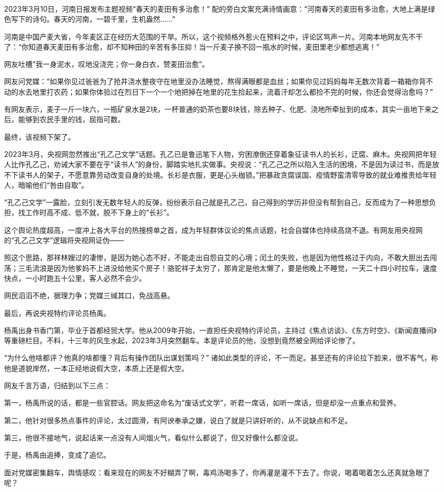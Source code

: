   2023年3月10日，河南日报发布主题视频“春天的麦田有多治愈！” 配的旁白文案充满诗情画意：“河南春天的麦田有多治愈，大地上满是绿色写下的诗句。春天的河南，一碧千里，生机盎然……”
 </p>
 <p>
  河南是中国产麦大省，今年麦区正在经历大范围的干旱。所以，这个视频格外惹火在预料之中，评论区骂声一片。河南本地网友先不干了：“你知道春天麦田有多治愈，却不知种田的辛苦有多压抑！当一斤麦子换不回一瓶水的时候，麦田里老少都想逃离！”
 </p>
 <p>
  网友吐槽“我一身泥水，叹地没浇完；你一身白衣，赞麦田治愈”。
 </p>
 <p>
  网友问党媒：“如果你见过爸爸为了抢井浇水整夜守在地里没办法睡觉，熬得满眼都是血丝；如果你见过妈妈每年无数次背着一箱箱你背不动的水去地里打农药；如果你体验过在烈日下一个一个地把掉在地里的花生捡起来，流着汗却怎么都捡不完的时候，你还会觉得治愈吗？”
 </p>
 <p>
  有网友表示，麦子一斤一块六，一瓶矿泉水是2块，一杯普通的奶茶也要8块钱，除去种子、化肥、浇地所牵扯到的成本，其实一亩地下来之后，能够到农民手里的钱，屈指可数。
 </p>
 <p>
  最终，该视频下架了。
 </p>
 <p>
  2023年3月，央视网忽然推出“孔乙己文学”话题。孔乙已是鲁迅笔下人物，穷困潦倒还穿着象征读书人的长衫，迂腐、麻木。央视网把年轻人比作孔乙己，劝诫大家不要在乎“读书人”的身份，脚踏实地扎实做事。央视说：“孔乙己之所以陷入生活的困境，不是因为读过书，而是放不下读书人的架子，不愿意靠劳动改变自身的处境。长衫是衣服，更是心头枷锁。”把暴政贪腐误国、疫情野蛮清零导致的就业难推责给年轻人，暗喻他们“咎由自取”。
 </p>
 <p>
  “孔乙己文学”一露脸，立刻引发无数年轻人的反弹，纷纷表示自己就是孔乙己，自己得到的学历非但没有帮到自己，反而成为了一种思想负担，找工作时高不成、低不就，脱不下身上的“长衫”。
 </p>
 <p>
  这个舆论热度超高，一度冲上各大平台的热搜榜单之首，成为年轻群体议论的焦点话题，社会自媒体也持续高烧不退。有网友用央视网的“孔乙己文学”逻辑将央视网证伪——
 </p>
 <p>
  照这个思路，那祥林嫂过的凄惨，是因为她心态不好，不能走出自怨自艾的心境；闰土的失败，也是因为他性格过于内向，不敢大胆出去闯荡；三毛流浪是因为他爹妈不上进没给他买个房子！骆驼祥子太穷了，那肯定是他太懒了，要是他晚上不睡觉，一天二十四小时拉车，速度快点，一小时跑五十公里，客人必然不会少。
 </p>
 <p>
  网民滔滔不绝，据理力争；党媒三缄其口，免战高悬。
 </p>
 <p>
  最后，再说央视特约评论员杨禹。
 </p>
 <p>
  杨禹出身书香门第，毕业于首都经贸大学。他从2009年开始，一直担任央视特约评论员，主持过《焦点访谈》、《东方时空》、《新闻直播间》等重磅栏目。不料，十三年的风生水起，2023年3月突然翻车。本是评论员的他，没想到竟然被全网给评论惨了。
 </p>
 <p>
  “为什么他啥都评？他真的啥都懂？背后有操作团队出谋划策吗？” 诸如此类型的评论，不一而足。甚至还有的评论拉下脸来，很不客气，称他是道貌岸然，一本正经地说假大空，本质上还是假大空。
 </p>
 <p>
  网友千言万语，归结到以下三点：
 </p>
 <p>
  第一，杨禹所说的话，都是一些官腔话。网友把这命名为“废话式文学”，听君一席话，如听一席话，但是却没一点重点和营养。
 </p>
 <p>
  第二，他针对很多热点事件的评论，太过圆滑，有阿谀奉承之嫌，说白了就是只讲好听的，从不说缺点和不足。
 </p>
 <p>
  第三，他很不接地气，说起话来一点没有人间烟火气，看似什么都说了，但又好像什么都没说。
 </p>
 <p>
  于是，杨禹由追捧，变成了追忆。
 </p>
 <p>
  面对党媒密集翻车，舆情感叹：看来现在的网友不好糊弄了啊，毒鸡汤喝多了，你再灌是灌不下去了。你说，喝着喝着怎么还真就急眼了呢？